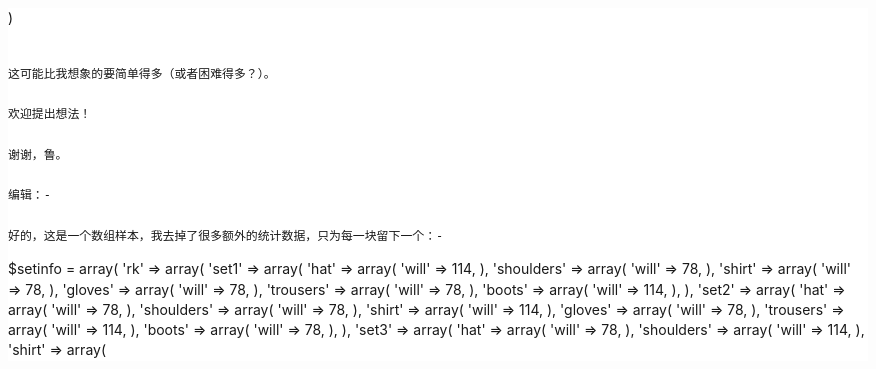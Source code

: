 ) 
```

这可能比我想象的要简单得多（或者困难得多？）。

欢迎提出想法！

谢谢，鲁。

编辑：-

好的，这是一个数组样本，我去掉了很多额外的统计数据，只为每一块留下一个：-

```
$setinfo = array(
    'rk' => array(
        'set1' => array(
            'hat' => array(
                'will' => 114,
            ),
            'shoulders' => array(
                'will' => 78,
            ),
            'shirt' => array(
                'will' => 78,
            ),
            'gloves' => array(
                'will' => 78,
            ),
            'trousers' => array(
                'will' => 78,
            ),
            'boots' => array(
                'will' => 114,
            ),
        ),
        'set2' => array(
            'hat' => array(
                'will' => 78,
            ),
            'shoulders' => array(
                'will' => 78,
            ),
            'shirt' => array(
                'will' => 114,
            ),
            'gloves' => array(
                'will' => 78,
            ),
            'trousers' => array(
                'will' => 114,
            ),
            'boots' => array(
                'will' => 78,
            ),
        ),
        'set3' => array(
            'hat' => array(
                'will' => 78,
            ),
            'shoulders' => array(
                'will' => 114,
            ),
            'shirt' => array(